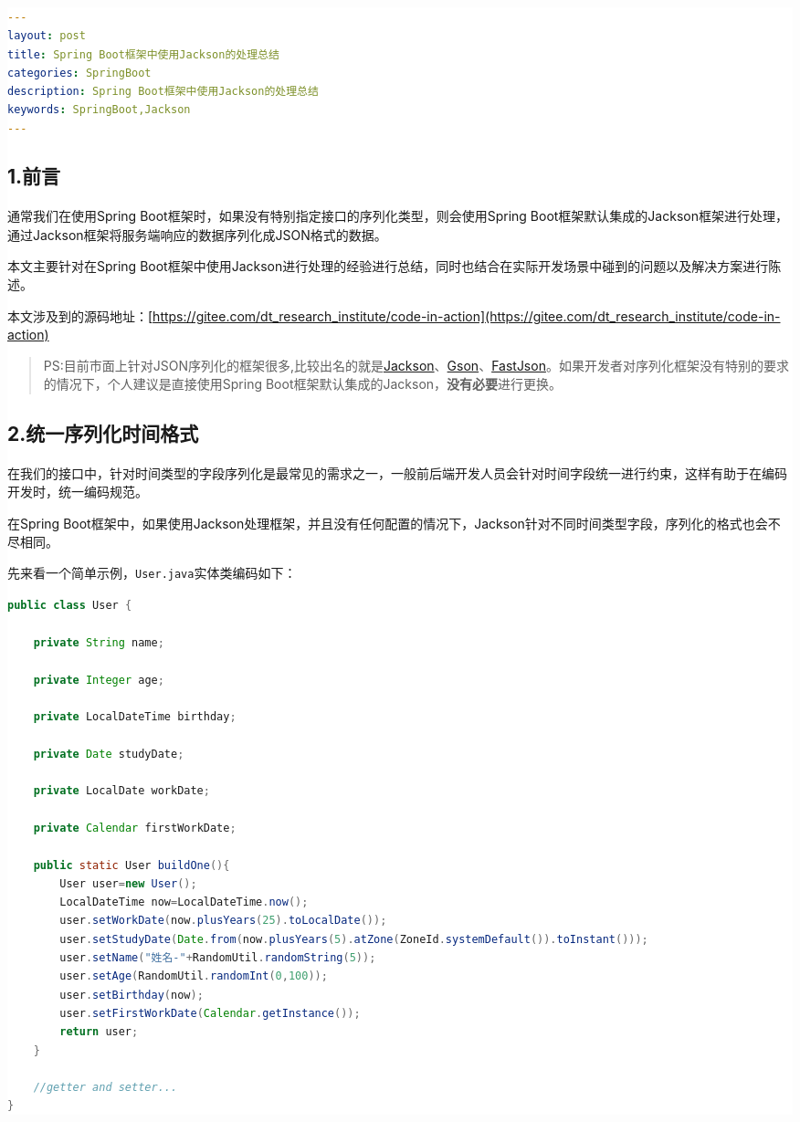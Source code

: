 ```yaml
---
layout: post
title: Spring Boot框架中使用Jackson的处理总结
categories: SpringBoot
description: Spring Boot框架中使用Jackson的处理总结
keywords: SpringBoot,Jackson
---
```


## 1.前言

通常我们在使用Spring Boot框架时，如果没有特别指定接口的序列化类型，则会使用Spring Boot框架默认集成的Jackson框架进行处理，通过Jackson框架将服务端响应的数据序列化成JSON格式的数据。

本文主要针对在Spring Boot框架中使用Jackson进行处理的经验进行总结，同时也结合在实际开发场景中碰到的问题以及解决方案进行陈述。

本文涉及到的源码地址：[https://gitee.com/dt_research_institute/code-in-action](https://gitee.com/dt_research_institute/code-in-action)

> PS:目前市面上针对JSON序列化的框架很多,比较出名的就是[Jackson](https://github.com/FasterXML/jackson)、[Gson](https://github.com/google/gson)、[FastJson](https://github.com/alibaba/fastjson)。如果开发者对序列化框架没有特别的要求的情况下，个人建议是直接使用Spring Boot框架默认集成的Jackson，**没有必要**进行更换。

## 2.统一序列化时间格式

在我们的接口中，针对时间类型的字段序列化是最常见的需求之一，一般前后端开发人员会针对时间字段统一进行约束，这样有助于在编码开发时，统一编码规范。

在Spring Boot框架中，如果使用Jackson处理框架，并且没有任何配置的情况下，Jackson针对不同时间类型字段，序列化的格式也会不尽相同。

先来看一个简单示例，`User.java`实体类编码如下：

```java
public class User {

    private String name;

    private Integer age;

    private LocalDateTime birthday;

    private Date studyDate;

    private LocalDate workDate;
    
    private Calendar firstWorkDate;
    
    public static User buildOne(){
        User user=new User();
        LocalDateTime now=LocalDateTime.now();
        user.setWorkDate(now.plusYears(25).toLocalDate());
        user.setStudyDate(Date.from(now.plusYears(5).atZone(ZoneId.systemDefault()).toInstant()));
        user.setName("姓名-"+RandomUtil.randomString(5));
        user.setAge(RandomUtil.randomInt(0,100));
        user.setBirthday(now);
        user.setFirstWorkDate(Calendar.getInstance());
        return user;
    }
    
    //getter and setter...
}
```
